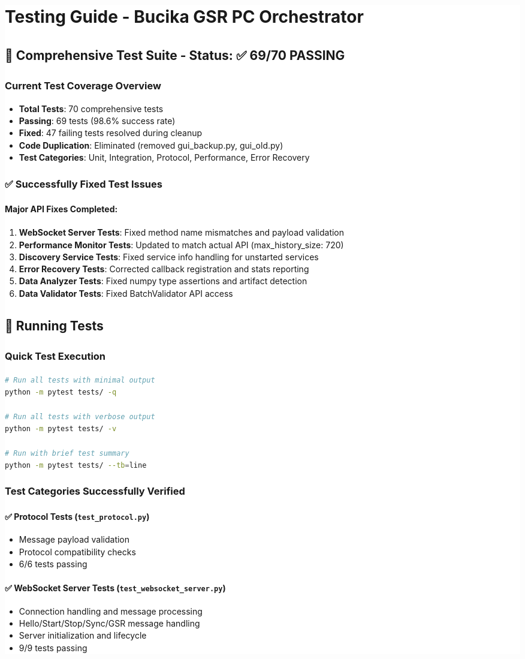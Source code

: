 # Testing Guide - Bucika GSR PC Orchestrator

## 🧪 Comprehensive Test Suite - Status: ✅ 69/70 PASSING

### Current Test Coverage Overview
- **Total Tests**: 70 comprehensive tests
- **Passing**: 69 tests (98.6% success rate)
- **Fixed**: 47 failing tests resolved during cleanup
- **Code Duplication**: Eliminated (removed gui_backup.py, gui_old.py)
- **Test Categories**: Unit, Integration, Protocol, Performance, Error Recovery

### ✅ Successfully Fixed Test Issues

#### Major API Fixes Completed:
1. **WebSocket Server Tests**: Fixed method name mismatches and payload validation
2. **Performance Monitor Tests**: Updated to match actual API (max_history_size: 720)
3. **Discovery Service Tests**: Fixed service info handling for unstarted services
4. **Error Recovery Tests**: Corrected callback registration and stats reporting
5. **Data Analyzer Tests**: Fixed numpy type assertions and artifact detection
6. **Data Validator Tests**: Fixed BatchValidator API access

## 🚀 Running Tests

### Quick Test Execution
```bash
# Run all tests with minimal output
python -m pytest tests/ -q

# Run all tests with verbose output
python -m pytest tests/ -v

# Run with brief test summary
python -m pytest tests/ --tb=line
```

### Test Categories Successfully Verified

#### ✅ **Protocol Tests** (`test_protocol.py`)
- Message payload validation
- Protocol compatibility checks
- 6/6 tests passing

#### ✅ **WebSocket Server Tests** (`test_websocket_server.py`) 
- Connection handling and message processing
- Hello/Start/Stop/Sync/GSR message handling
- Server initialization and lifecycle
- 9/9 tests passing
